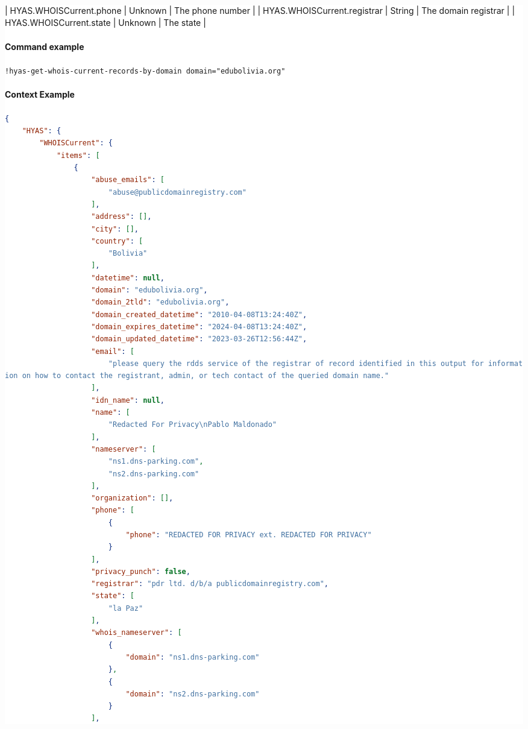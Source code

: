 | HYAS.WHOISCurrent.phone | Unknown | The phone number | 
| HYAS.WHOISCurrent.registrar | String | The domain registrar | 
| HYAS.WHOISCurrent.state | Unknown | The state | 

#### Command example

```!hyas-get-whois-current-records-by-domain domain="edubolivia.org"```

#### Context Example

```json
{
    "HYAS": {
        "WHOISCurrent": {
            "items": [
                {
                    "abuse_emails": [
                        "abuse@publicdomainregistry.com"
                    ],
                    "address": [],
                    "city": [],
                    "country": [
                        "Bolivia"
                    ],
                    "datetime": null,
                    "domain": "edubolivia.org",
                    "domain_2tld": "edubolivia.org",
                    "domain_created_datetime": "2010-04-08T13:24:40Z",
                    "domain_expires_datetime": "2024-04-08T13:24:40Z",
                    "domain_updated_datetime": "2023-03-26T12:56:44Z",
                    "email": [
                        "please query the rdds service of the registrar of record identified in this output for information on how to contact the registrant, admin, or tech contact of the queried domain name."
                    ],
                    "idn_name": null,
                    "name": [
                        "Redacted For Privacy\nPablo Maldonado"
                    ],
                    "nameserver": [
                        "ns1.dns-parking.com",
                        "ns2.dns-parking.com"
                    ],
                    "organization": [],
                    "phone": [
                        {
                            "phone": "REDACTED FOR PRIVACY ext. REDACTED FOR PRIVACY"
                        }
                    ],
                    "privacy_punch": false,
                    "registrar": "pdr ltd. d/b/a publicdomainregistry.com",
                    "state": [
                        "la Paz"
                    ],
                    "whois_nameserver": [
                        {
                            "domain": "ns1.dns-parking.com"
                        },
                        {
                            "domain": "ns2.dns-parking.com"
                        }
                    ],
```